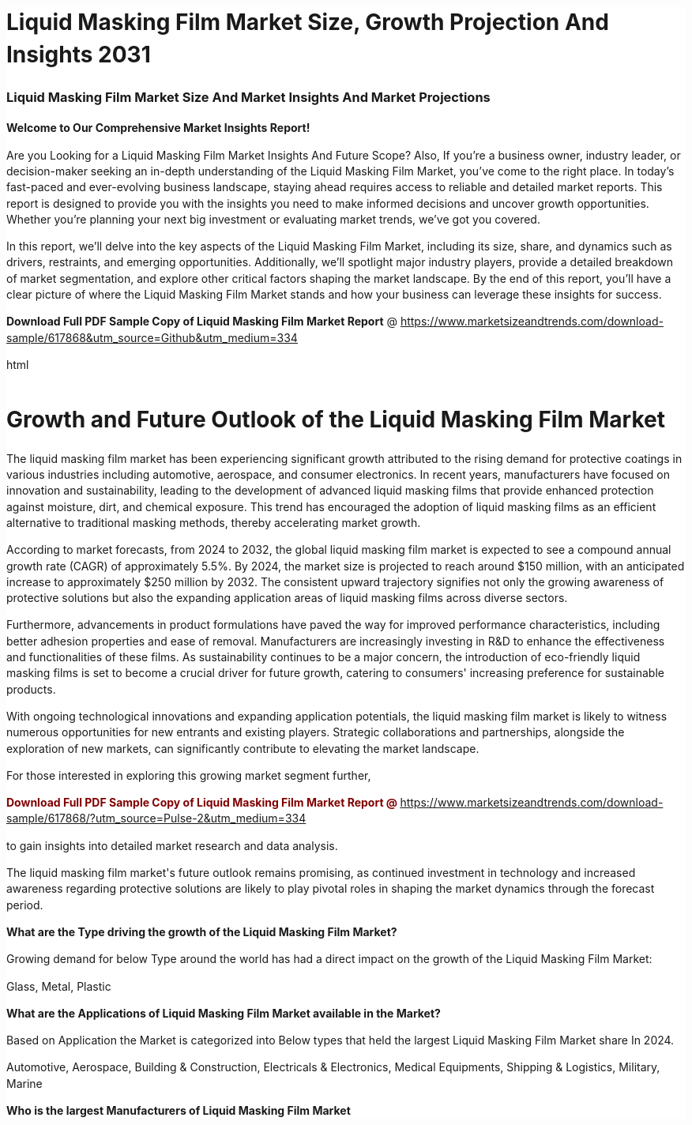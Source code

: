<h1>Liquid Masking Film Market Size, Growth Projection And Insights 2031</h1><div class="" data-test-id=""><h3><span class="">Liquid Masking Film Market Size And Market Insights And Market Projections</span></h3></div><div class="" data-test-id=""><p><strong>Welcome to Our Comprehensive Market Insights Report!</strong></p><p>Are you Looking for a Liquid Masking Film Market Insights And Future Scope? Also, If you&rsquo;re a business owner, industry leader, or decision-maker seeking an in-depth understanding of the Liquid Masking Film Market, you&rsquo;ve come to the right place. In today&rsquo;s fast-paced and ever-evolving business landscape, staying ahead requires access to reliable and detailed market reports. This report is designed to provide you with the insights you need to make informed decisions and uncover growth opportunities. Whether you&rsquo;re planning your next big investment or evaluating market trends, we&rsquo;ve got you covered.</p><p>In this report, we&rsquo;ll delve into the key aspects of the Liquid Masking Film Market, including its size, share, and dynamics such as drivers, restraints, and emerging opportunities. Additionally, we&rsquo;ll spotlight major industry players, provide a detailed breakdown of market segmentation, and explore other critical factors shaping the market landscape. By the end of this report, you&rsquo;ll have a clear picture of where the Liquid Masking Film Market stands and how your business can leverage these insights for success.</p><p><strong>Download Full PDF Sample Copy of Liquid Masking Film Market Report</strong> @ <a href="https://www.marketsizeandtrends.com/download-sample/617868&utm_source=Github&utm_medium=334" target="_blank">https://www.marketsizeandtrends.com/download-sample/617868&utm_source=Github&utm_medium=334</a></p></div><div class="" data-test-id=""><p><span class="">html<!DOCTYPE html><html lang="en"><head> <meta charset="UTF-8"> <meta name="viewport" content="width=device-width, initial-scale=1.0"> <title>Liquid Masking Film Market Growth and Outlook</title></head><body> <h1>Growth and Future Outlook of the Liquid Masking Film Market</h1> <p>The liquid masking film market has been experiencing significant growth attributed to the rising demand for protective coatings in various industries including automotive, aerospace, and consumer electronics. In recent years, manufacturers have focused on innovation and sustainability, leading to the development of advanced liquid masking films that provide enhanced protection against moisture, dirt, and chemical exposure. This trend has encouraged the adoption of liquid masking films as an efficient alternative to traditional masking methods, thereby accelerating market growth.</p> <p>According to market forecasts, from 2024 to 2032, the global liquid masking film market is expected to see a compound annual growth rate (CAGR) of approximately 5.5%. By 2024, the market size is projected to reach around $150 million, with an anticipated increase to approximately $250 million by 2032. The consistent upward trajectory signifies not only the growing awareness of protective solutions but also the expanding application areas of liquid masking films across diverse sectors.</p> <p>Furthermore, advancements in product formulations have paved the way for improved performance characteristics, including better adhesion properties and ease of removal. Manufacturers are increasingly investing in R&D to enhance the effectiveness and functionalities of these films. As sustainability continues to be a major concern, the introduction of eco-friendly liquid masking films is set to become a crucial driver for future growth, catering to consumers' increasing preference for sustainable products.</p> <p>With ongoing technological innovations and expanding application potentials, the liquid masking film market is likely to witness numerous opportunities for new entrants and existing players. Strategic collaborations and partnerships, alongside the exploration of new markets, can significantly contribute to elevating the market landscape.</p> <p>For those interested in exploring this growing market segment further, <p><strong><span style="color: #800000;">Download Full PDF Sample Copy of Liquid Masking Film Market Report @</span>&nbsp;</strong><a href="https://www.marketsizeandtrends.com/download-sample/617868/?utm_source=Pulse-2&amp;utm_medium=334">https://www.marketsizeandtrends.com/download-sample/617868/?utm_source=Pulse-2&amp;utm_medium=334</a></p> to gain insights into detailed market research and data analysis.</p> <p>The liquid masking film market's future outlook remains promising, as continued investment in technology and increased awareness regarding protective solutions are likely to play pivotal roles in shaping the market dynamics through the forecast period.</p></body></html></span></p><p><strong><span class="">What are the&nbsp;Type driving the growth of the Liquid Masking Film Market?</span></strong></p></div><div class="" data-test-id=""><p><span class="">Growing demand for below Type around the world has had a direct impact on the growth of the Liquid Masking Film Market:</span></p></div><div class="" data-test-id=""><p>Glass, Metal, Plastic</p><p><span class=""><strong>What are the&nbsp;Applications&nbsp;of Liquid Masking Film Market available in the Market?</strong></span></p></div><div class="" data-test-id=""><p><span class="">Based on Application the Market is categorized into Below types that held the largest Liquid Masking Film Market share In 2024.</span></p></div><div class="" data-test-id=""><p><span class="">Automotive, Aerospace, Building & Construction, Electricals & Electronics, Medical Equipments, Shipping & Logistics, Military, Marine</span></p><p><span class=""><strong>Who is the largest Manufacturers of Liquid Masking Film Market